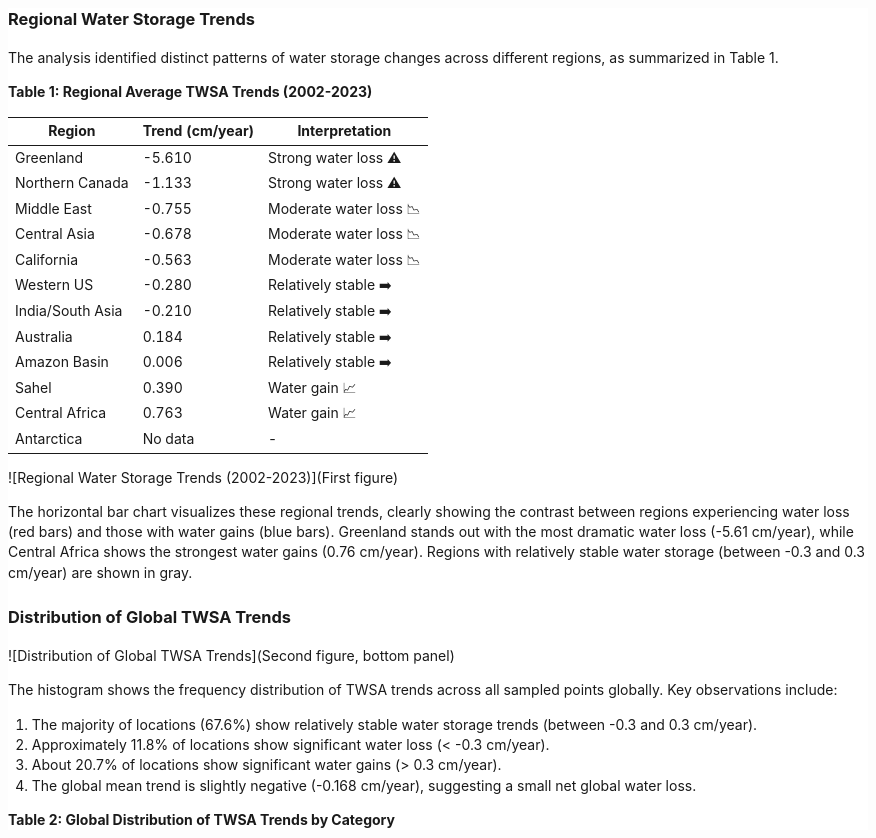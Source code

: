 ### Regional Water Storage Trends

The analysis identified distinct patterns of water storage changes across different regions, as summarized in Table 1.

**Table 1: Regional Average TWSA Trends (2002-2023)**

| Region | Trend (cm/year) | Interpretation |
|--------|----------------|----------------|
| Greenland | -5.610 | Strong water loss ⚠️ |
| Northern Canada | -1.133 | Strong water loss ⚠️ |
| Middle East | -0.755 | Moderate water loss 📉 |
| Central Asia | -0.678 | Moderate water loss 📉 |
| California | -0.563 | Moderate water loss 📉 |
| Western US | -0.280 | Relatively stable ➡️ |
| India/South Asia | -0.210 | Relatively stable ➡️ |
| Australia | 0.184 | Relatively stable ➡️ |
| Amazon Basin | 0.006 | Relatively stable ➡️ |
| Sahel | 0.390 | Water gain 📈 |
| Central Africa | 0.763 | Water gain 📈 |
| Antarctica | No data | - |

![Regional Water Storage Trends (2002-2023)](First figure)

The horizontal bar chart visualizes these regional trends, clearly showing the contrast between regions experiencing water loss (red bars) and those with water gains (blue bars). Greenland stands out with the most dramatic water loss (-5.61 cm/year), while Central Africa shows the strongest water gains (0.76 cm/year). Regions with relatively stable water storage (between -0.3 and 0.3 cm/year) are shown in gray.

### Distribution of Global TWSA Trends

![Distribution of Global TWSA Trends](Second figure, bottom panel)

The histogram shows the frequency distribution of TWSA trends across all sampled points globally. Key observations include:

1. The majority of locations (67.6%) show relatively stable water storage trends (between -0.3 and 0.3 cm/year).
2. Approximately 11.8% of locations show significant water loss (< -0.3 cm/year).
3. About 20.7% of locations show significant water gains (> 0.3 cm/year).
4. The global mean trend is slightly negative (-0.168 cm/year), suggesting a small net global water loss.

**Table 2: Global Distribution of TWSA Trends by Category**
